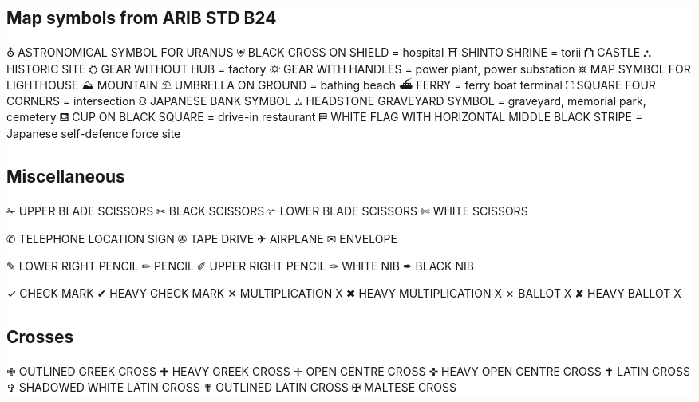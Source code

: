 ## Map symbols from ARIB STD B24
⛢  ASTRONOMICAL SYMBOL FOR URANUS
⛨  BLACK CROSS ON SHIELD = hospital
⛩  SHINTO SHRINE = torii
⛫  CASTLE
⛬  HISTORIC SITE
⛭  GEAR WITHOUT HUB = factory
⛮  GEAR WITH HANDLES = power plant, power substation
⛯  MAP SYMBOL FOR LIGHTHOUSE
⛰  MOUNTAIN
⛱  UMBRELLA ON GROUND = bathing beach
⛴  FERRY = ferry boat terminal
⛶  SQUARE FOUR CORNERS = intersection
⛻  JAPANESE BANK SYMBOL
⛼  HEADSTONE GRAVEYARD SYMBOL = graveyard, memorial park, cemetery
⛾  CUP ON BLACK SQUARE = drive-in restaurant
⛿  WHITE FLAG WITH HORIZONTAL MIDDLE BLACK STRIPE = Japanese self-defence force site

## Miscellaneous

✁  UPPER BLADE SCISSORS
✂  BLACK SCISSORS
✃  LOWER BLADE SCISSORS
✄  WHITE SCISSORS

✆  TELEPHONE LOCATION SIGN
✇  TAPE DRIVE
✈  AIRPLANE
✉  ENVELOPE

✎  LOWER RIGHT PENCIL
✏  PENCIL
✐  UPPER RIGHT PENCIL
✑  WHITE NIB
✒  BLACK NIB

✓  CHECK MARK
✔  HEAVY CHECK MARK
✕  MULTIPLICATION X
✖  HEAVY MULTIPLICATION X
✗  BALLOT X
✘  HEAVY BALLOT X

## Crosses
✙  OUTLINED GREEK CROSS
✚  HEAVY GREEK CROSS
✛  OPEN CENTRE CROSS
✜  HEAVY OPEN CENTRE CROSS
✝  LATIN CROSS
✞  SHADOWED WHITE LATIN CROSS
✟  OUTLINED LATIN CROSS
✠  MALTESE CROSS
